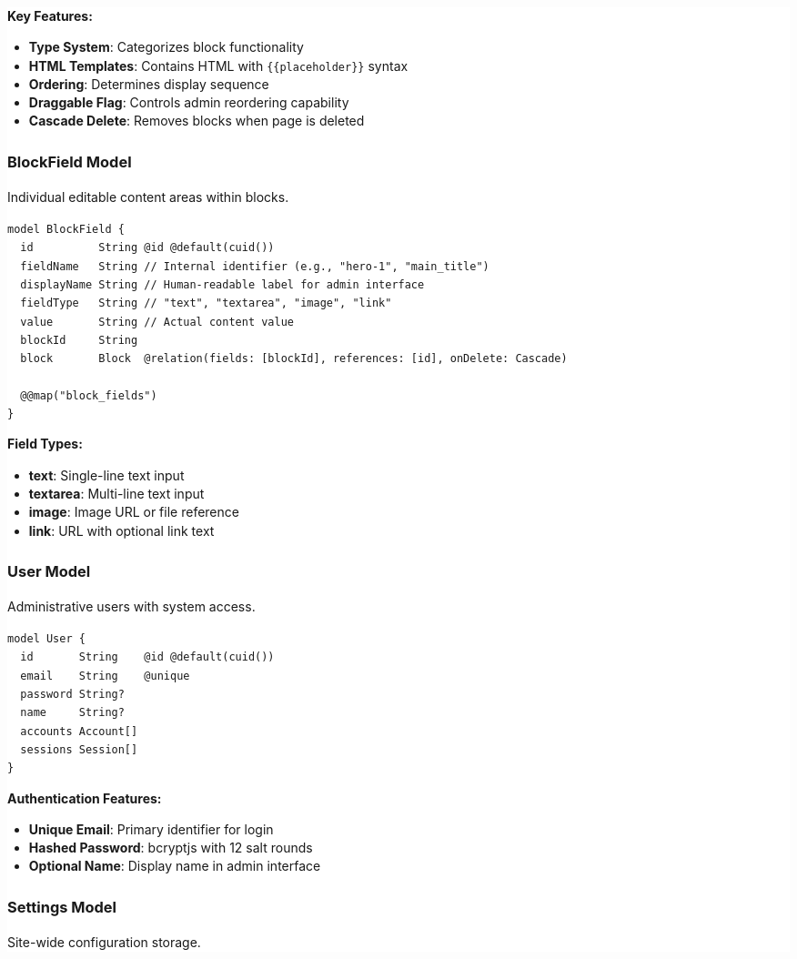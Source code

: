 **Key Features:**
- **Type System**: Categorizes block functionality
- **HTML Templates**: Contains HTML with `{{placeholder}}` syntax
- **Ordering**: Determines display sequence
- **Draggable Flag**: Controls admin reordering capability
- **Cascade Delete**: Removes blocks when page is deleted

### BlockField Model

Individual editable content areas within blocks.

```prisma
model BlockField {
  id          String @id @default(cuid())
  fieldName   String // Internal identifier (e.g., "hero-1", "main_title")
  displayName String // Human-readable label for admin interface
  fieldType   String // "text", "textarea", "image", "link"
  value       String // Actual content value
  blockId     String
  block       Block  @relation(fields: [blockId], references: [id], onDelete: Cascade)

  @@map("block_fields")
}
```

**Field Types:**
- **text**: Single-line text input
- **textarea**: Multi-line text input
- **image**: Image URL or file reference
- **link**: URL with optional link text

### User Model

Administrative users with system access.

```prisma
model User {
  id       String    @id @default(cuid())
  email    String    @unique
  password String?
  name     String?
  accounts Account[]
  sessions Session[]
}
```

**Authentication Features:**
- **Unique Email**: Primary identifier for login
- **Hashed Password**: bcryptjs with 12 salt rounds
- **Optional Name**: Display name in admin interface

### Settings Model

Site-wide configuration storage.
